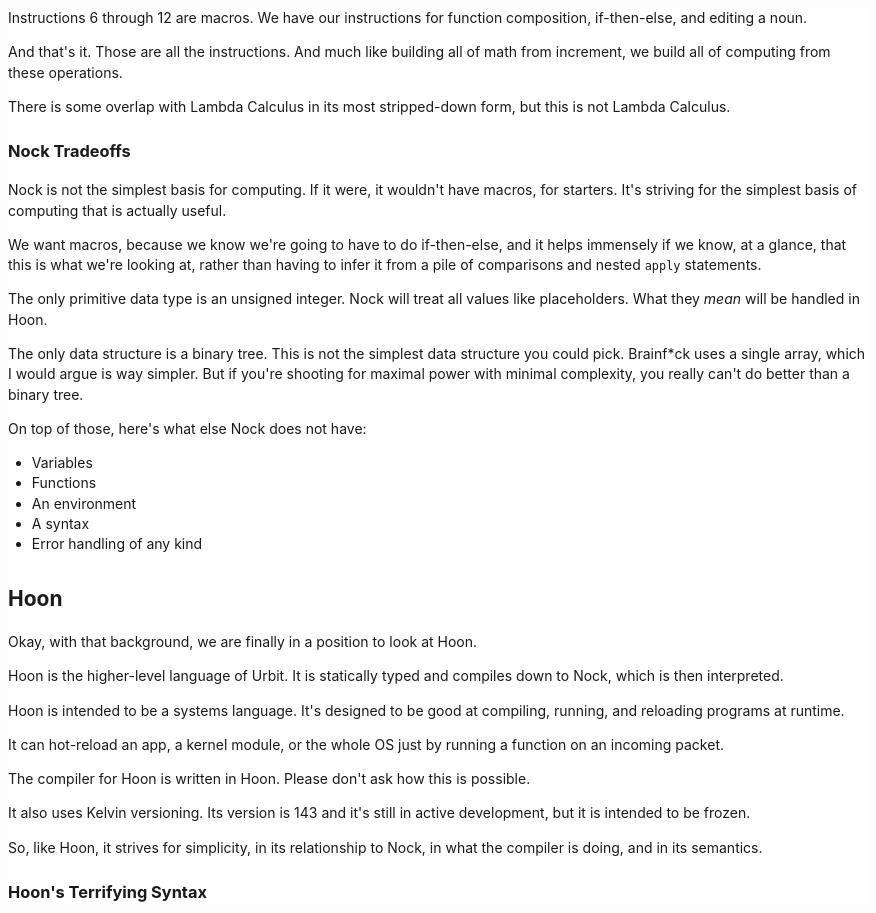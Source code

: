 Instructions 6 through 12 are macros.  We have our instructions for function composition, if-then-else, and editing a noun.

And that's it.  Those are all the instructions.  And much like building all of math from increment, we build all of computing from these operations.

There is some overlap with Lambda Calculus in its most stripped-down form, but this is not Lambda Calculus.

### Nock Tradeoffs

Nock is not the simplest basis for computing.  If it were, it wouldn't have macros, for starters.  It's striving for the simplest basis of computing that is actually useful.

We want macros, because we know we're going to have to do if-then-else, and it helps immensely if we know, at a glance, that this is what we're looking at, rather than having to infer it from a pile of comparisons and nested `apply` statements.

The only primitive data type is an unsigned integer.  Nock will treat all values like placeholders.  What they _mean_ will be handled in Hoon.

The only data structure is a binary tree.  This is not the simplest data structure you could pick.  Brainf\*ck uses a single array, which I would argue is way simpler.  But if you're shooting for maximal power with minimal complexity, you really can't do better than a binary tree.

On top of those, here's what else Nock does not have:

- Variables
- Functions
- An environment
- A syntax
- Error handling of any kind 

## Hoon

Okay, with that background, we are finally in a position to look at Hoon.

Hoon is the higher-level language of Urbit.  It is statically typed and compiles down to Nock, which is then interpreted.  

Hoon is intended to be a systems language.  It's designed to be good at compiling, running, and reloading programs at runtime.

It can hot-reload an app, a kernel module, or the whole OS just by running a function on an incoming packet.

The compiler for Hoon is written in Hoon.  Please don't ask how this is
possible.

It also uses Kelvin versioning.  Its version is 143 and it's still in active development, but it is intended to be frozen.  

So, like Hoon, it strives for simplicity, in its relationship to Nock, in what the compiler is doing, and in its semantics.  

### Hoon's Terrifying Syntax
